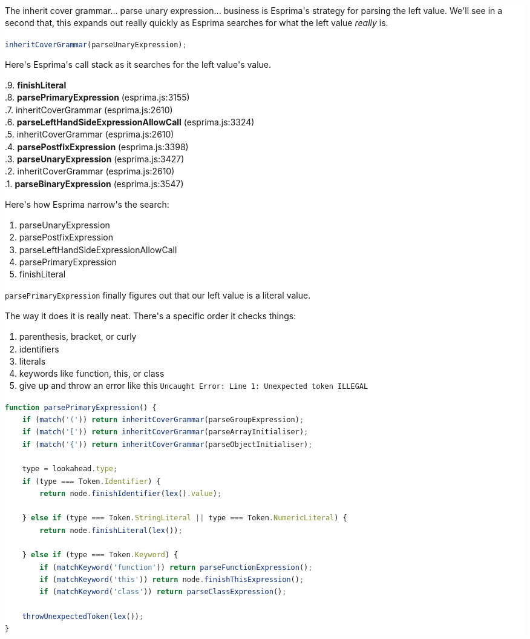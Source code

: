 The inherit cover grammar... parse unary expression...
business is Esprima's strategy for parsing the left value.
We'll see in a second that, this expands out really quickly as Esprima searches for what the left value *really* is.

```js
inheritCoverGrammar(parseUnaryExpression);
```

Here's Esprima's call stack as it searches for the left value's value.


.9. **finishLiteral**  
.8. **parsePrimaryExpression** (esprima.js:3155)  
.7. inheritCoverGrammar (esprima.js:2610)  
.6. **parseLeftHandSideExpressionAllowCall**
(esprima.js:3324)  
.5. inheritCoverGrammar (esprima.js:2610)  
.4. **parsePostfixExpression** (esprima.js:3398)  
.3. **parseUnaryExpression** (esprima.js:3427)  
.2. inheritCoverGrammar (esprima.js:2610)  
.1. **parseBinaryExpression** (esprima.js:3547)  


Here's how Esprima narrow's the search:

1. parseUnaryExpression
2. parsePostfixExpression
3. parseLeftHandSideExpressionAllowCall
4. parsePrimaryExpression
5. finishLiteral

`parsePrimaryExpression` finally figures out that our left value is a literal value.

The way it does it is really neat. There's a specific order it checks things:

1. parenthesis, bracket, or curly
2. identifiers
3. literals
4. keywords like function, this, or class
5. give up and throw an error like this `Uncaught Error: Line 1: Unexpected token ILLEGAL`

```js
function parsePrimaryExpression() {
    if (match('(')) return inheritCoverGrammar(parseGroupExpression);
    if (match('[')) return inheritCoverGrammar(parseArrayInitialiser);
    if (match('{')) return inheritCoverGrammar(parseObjectInitialiser);

    type = lookahead.type;
    if (type === Token.Identifier) {
        return node.finishIdentifier(lex().value);

    } else if (type === Token.StringLiteral || type === Token.NumericLiteral) {
        return node.finishLiteral(lex());

    } else if (type === Token.Keyword) {
        if (matchKeyword('function')) return parseFunctionExpression();
        if (matchKeyword('this')) return node.finishThisExpression();
        if (matchKeyword('class')) return parseClassExpression();

    throwUnexpectedToken(lex());
}
```
